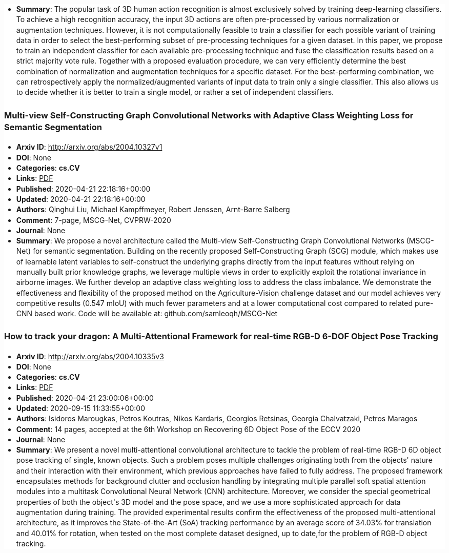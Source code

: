 - **Summary**: The popular task of 3D human action recognition is almost exclusively solved by training deep-learning classifiers. To achieve a high recognition accuracy, the input 3D actions are often pre-processed by various normalization or augmentation techniques. However, it is not computationally feasible to train a classifier for each possible variant of training data in order to select the best-performing subset of pre-processing techniques for a given dataset. In this paper, we propose to train an independent classifier for each available pre-processing technique and fuse the classification results based on a strict majority vote rule. Together with a proposed evaluation procedure, we can very efficiently determine the best combination of normalization and augmentation techniques for a specific dataset. For the best-performing combination, we can retrospectively apply the normalized/augmented variants of input data to train only a single classifier. This also allows us to decide whether it is better to train a single model, or rather a set of independent classifiers.



### Multi-view Self-Constructing Graph Convolutional Networks with Adaptive Class Weighting Loss for Semantic Segmentation
- **Arxiv ID**: http://arxiv.org/abs/2004.10327v1
- **DOI**: None
- **Categories**: **cs.CV**
- **Links**: [PDF](http://arxiv.org/pdf/2004.10327v1)
- **Published**: 2020-04-21 22:18:16+00:00
- **Updated**: 2020-04-21 22:18:16+00:00
- **Authors**: Qinghui Liu, Michael Kampffmeyer, Robert Jenssen, Arnt-Børre Salberg
- **Comment**: 7-page, MSCG-Net, CVPRW-2020
- **Journal**: None
- **Summary**: We propose a novel architecture called the Multi-view Self-Constructing Graph Convolutional Networks (MSCG-Net) for semantic segmentation. Building on the recently proposed Self-Constructing Graph (SCG) module, which makes use of learnable latent variables to self-construct the underlying graphs directly from the input features without relying on manually built prior knowledge graphs, we leverage multiple views in order to explicitly exploit the rotational invariance in airborne images. We further develop an adaptive class weighting loss to address the class imbalance. We demonstrate the effectiveness and flexibility of the proposed method on the Agriculture-Vision challenge dataset and our model achieves very competitive results (0.547 mIoU) with much fewer parameters and at a lower computational cost compared to related pure-CNN based work. Code will be available at: github.com/samleoqh/MSCG-Net



### How to track your dragon: A Multi-Attentional Framework for real-time RGB-D 6-DOF Object Pose Tracking
- **Arxiv ID**: http://arxiv.org/abs/2004.10335v3
- **DOI**: None
- **Categories**: **cs.CV**
- **Links**: [PDF](http://arxiv.org/pdf/2004.10335v3)
- **Published**: 2020-04-21 23:00:06+00:00
- **Updated**: 2020-09-15 11:33:55+00:00
- **Authors**: Isidoros Marougkas, Petros Koutras, Nikos Kardaris, Georgios Retsinas, Georgia Chalvatzaki, Petros Maragos
- **Comment**: 14 pages, accepted at the 6th Workshop on Recovering 6D Object Pose
  of the ECCV 2020
- **Journal**: None
- **Summary**: We present a novel multi-attentional convolutional architecture to tackle the problem of real-time RGB-D 6D object pose tracking of single, known objects. Such a problem poses multiple challenges originating both from the objects' nature and their interaction with their environment, which previous approaches have failed to fully address. The proposed framework encapsulates methods for background clutter and occlusion handling by integrating multiple parallel soft spatial attention modules into a multitask Convolutional Neural Network (CNN) architecture. Moreover, we consider the special geometrical properties of both the object's 3D model and the pose space, and we use a more sophisticated approach for data augmentation during training. The provided experimental results confirm the effectiveness of the proposed multi-attentional architecture, as it improves the State-of-the-Art (SoA) tracking performance by an average score of 34.03% for translation and 40.01% for rotation, when tested on the most complete dataset designed, up to date,for the problem of RGB-D object tracking.
